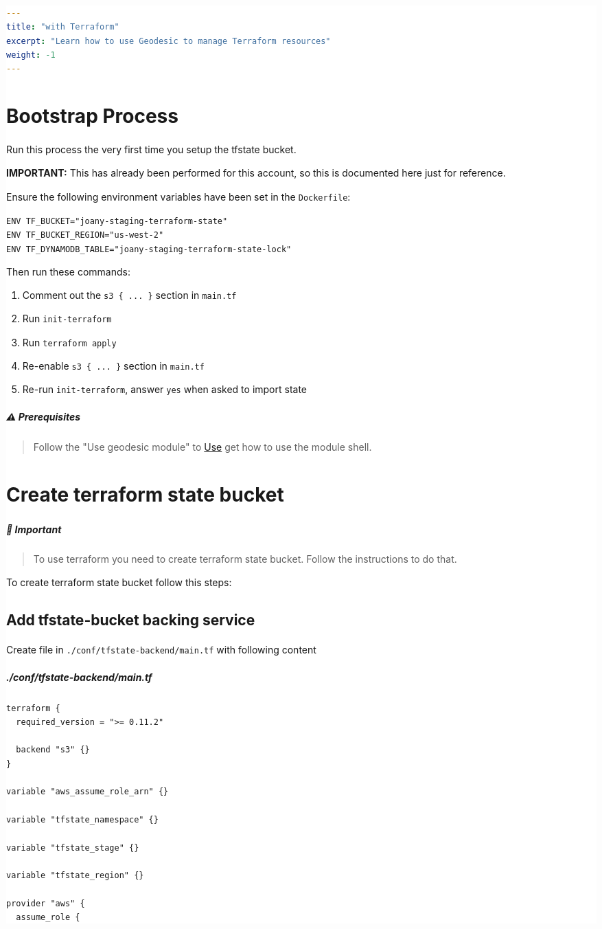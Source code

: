 ```yaml
---
title: "with Terraform"
excerpt: "Learn how to use Geodesic to manage Terraform resources"
weight: -1
---
```

# Bootstrap Process

Run this process the very first time you setup the tfstate bucket. 

**IMPORTANT:** This has already been performed for this account, so this is documented here just for reference.

Ensure the following environment variables have been set in the `Dockerfile`:
```
ENV TF_BUCKET="joany-staging-terraform-state"
ENV TF_BUCKET_REGION="us-west-2"
ENV TF_DYNAMODB_TABLE="joany-staging-terraform-state-lock"
```

Then run these commands:

1. Comment out the `s3 { ... }` section in `main.tf`

2. Run `init-terraform`

3. Run `terraform apply`

4. Re-enable `s3 { ... }` section in `main.tf`

5. Re-run `init-terraform`, answer `yes` when asked to import state

##### :warning: Prerequisites
> Follow the "Use geodesic module"  to [Use](doc:use) get how to use the module shell.

# Create terraform state bucket

##### :no_entry_sign: Important
> To use terraform you need to create terraform state bucket. 
 >Follow the instructions to do that.

To create terraform state bucket follow this steps:


## Add tfstate-bucket backing service
Create file in `./conf/tfstate-backend/main.tf` with following content

##### ./conf/tfstate-backend/main.tf
```haml
terraform {
  required_version = ">= 0.11.2"

  backend "s3" {}
}

variable "aws_assume_role_arn" {}

variable "tfstate_namespace" {}

variable "tfstate_stage" {}

variable "tfstate_region" {}

provider "aws" {
  assume_role {
```